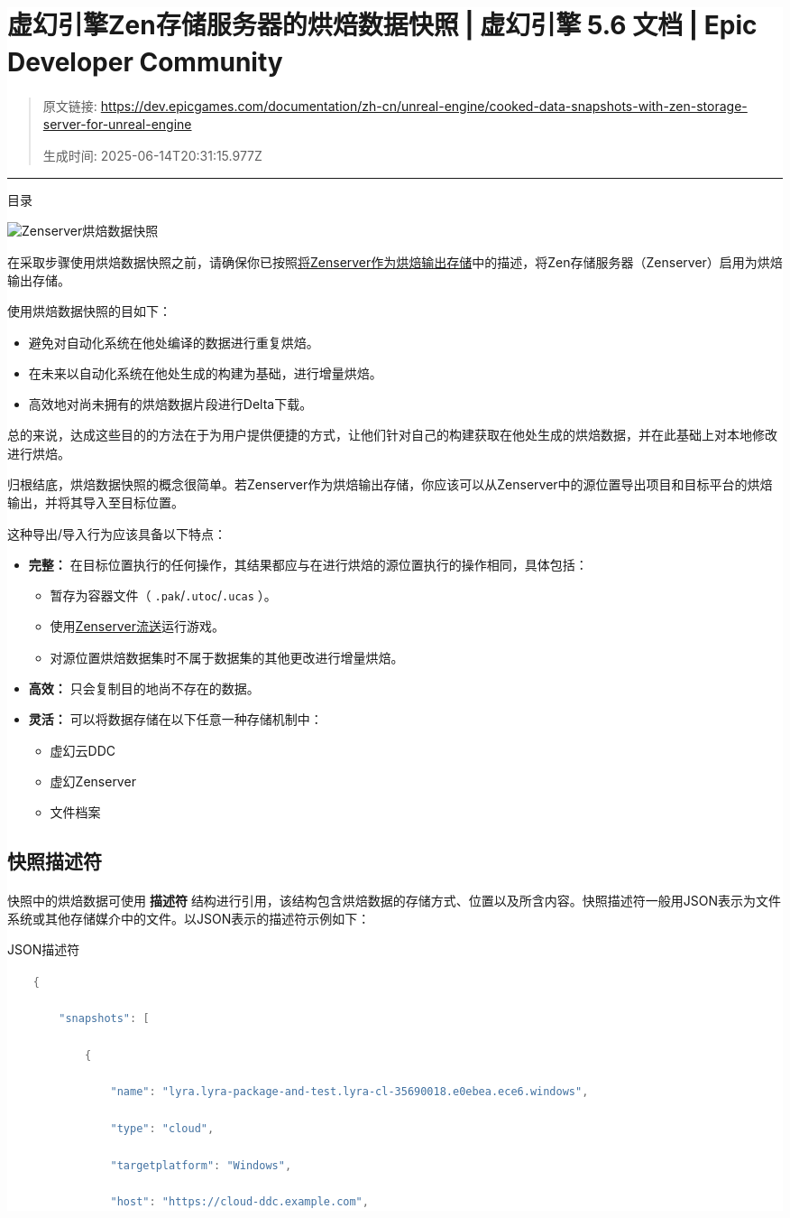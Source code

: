 # 虚幻引擎Zen存储服务器的烘焙数据快照 | 虚幻引擎 5.6 文档 | Epic Developer Community

> 原文链接: https://dev.epicgames.com/documentation/zh-cn/unreal-engine/cooked-data-snapshots-with-zen-storage-server-for-unreal-engine
> 
> 生成时间: 2025-06-14T20:31:15.977Z

---

目录

![Zenserver烘焙数据快照](https://dev.epicgames.com/community/api/documentation/image/b846cd50-eef1-4461-a01b-c15c3193b602?resizing_type=fill&width=1920&height=335)

在采取步骤使用烘焙数据快照之前，请确保你已按照[将Zenserver作为烘焙输出存储](/documentation/zh-cn/unreal-engine/using-zen-storage-server-as-cooked-output-store-for-unreal-engine)中的描述，将Zen存储服务器（Zenserver）启用为烘焙输出存储。

使用烘焙数据快照的目如下：

-   避免对自动化系统在他处编译的数据进行重复烘焙。
    
-   在未来以自动化系统在他处生成的构建为基础，进行增量烘焙。
    
-   高效地对尚未拥有的烘焙数据片段进行Delta下载。
    

总的来说，达成这些目的的方法在于为用户提供便捷的方式，让他们针对自己的构建获取在他处生成的烘焙数据，并在此基础上对本地修改进行烘焙。

归根结底，烘焙数据快照的概念很简单。若Zenserver作为烘焙输出存储，你应该可以从Zenserver中的源位置导出项目和目标平台的烘焙输出，并将其导入至目标位置。

这种导出/导入行为应该具备以下特点：

-   **完整：** 在目标位置执行的任何操作，其结果都应与在进行烘焙的源位置执行的操作相同，具体包括：
    
    -   暂存为容器文件（ `.pak`/`.utoc`/`.ucas` ）。
        
    -   使用[Zenserver流送](/documentation/zh-cn/unreal-engine/how-to-use-zenserver-streaming-to-play-on-target-in-unreal-engine)运行游戏。
        
    -   对源位置烘焙数据集时不属于数据集的其他更改进行增量烘焙。
        
-   **高效：** 只会复制目的地尚不存在的数据。
    
-   **灵活：** 可以将数据存储在以下任意一种存储机制中：
    
    -   虚幻云DDC
        
    -   虚幻Zenserver
        
    -   文件档案
        

## 快照描述符

快照中的烘焙数据可使用 **描述符** 结构进行引用，该结构包含烘焙数据的存储方式、位置以及所含内容。快照描述符一般用JSON表示为文件系统或其他存储媒介中的文件。以JSON表示的描述符示例如下：

JSON描述符

```cpp
	{

		"snapshots": [

			{

				"name": "lyra.lyra-package-and-test.lyra-cl-35690018.e0ebea.ece6.windows",

				"type": "cloud",

				"targetplatform": "Windows",

				"host": "https://cloud-ddc.example.com",
```